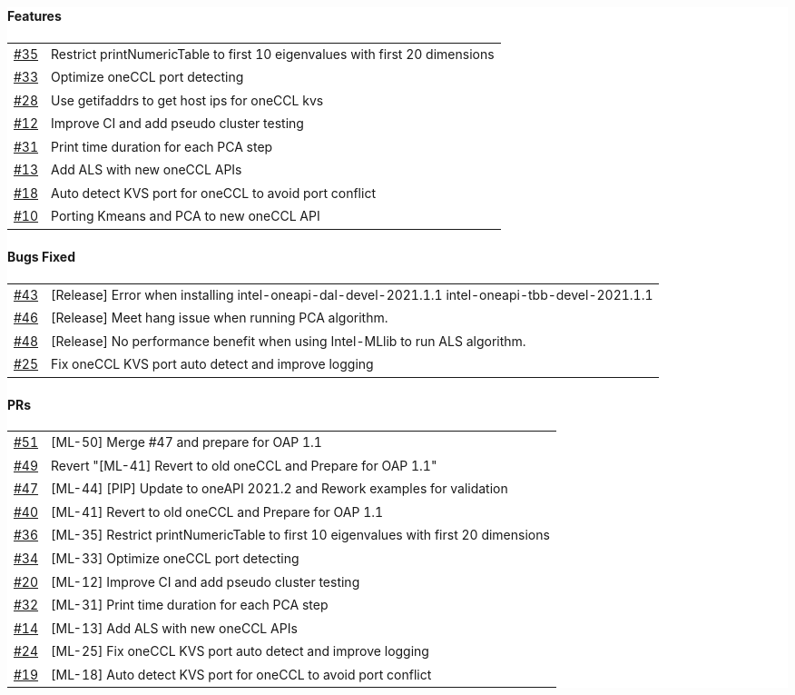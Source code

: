 #### Features
|||
|:---|:---|
|[#35](https://github.com/oap-project/oap-mllib/issues/35)|Restrict printNumericTable to first 10 eigenvalues with first 20 dimensions|
|[#33](https://github.com/oap-project/oap-mllib/issues/33)|Optimize oneCCL port detecting|
|[#28](https://github.com/oap-project/oap-mllib/issues/28)|Use getifaddrs to get host ips for oneCCL kvs|
|[#12](https://github.com/oap-project/oap-mllib/issues/12)|Improve CI and add pseudo cluster testing|
|[#31](https://github.com/oap-project/oap-mllib/issues/31)|Print time duration for each PCA step|
|[#13](https://github.com/oap-project/oap-mllib/issues/13)|Add ALS with new oneCCL APIs|
|[#18](https://github.com/oap-project/oap-mllib/issues/18)|Auto detect KVS port for oneCCL to avoid port conflict|
|[#10](https://github.com/oap-project/oap-mllib/issues/10)|Porting Kmeans and PCA to new oneCCL API|

#### Bugs Fixed
|||
|:---|:---|
|[#43](https://github.com/oap-project/oap-mllib/issues/43)|[Release] Error when installing intel-oneapi-dal-devel-2021.1.1 intel-oneapi-tbb-devel-2021.1.1|
|[#46](https://github.com/oap-project/oap-mllib/issues/46)|[Release] Meet hang issue when running PCA algorithm.|
|[#48](https://github.com/oap-project/oap-mllib/issues/48)|[Release] No performance benefit when using Intel-MLlib to run ALS algorithm.|
|[#25](https://github.com/oap-project/oap-mllib/issues/25)|Fix oneCCL KVS port auto detect and improve logging|

#### PRs
|||
|:---|:---|
|[#51](https://github.com/oap-project/oap-mllib/pull/51)|[ML-50] Merge #47 and prepare for OAP 1.1|
|[#49](https://github.com/oap-project/oap-mllib/pull/49)|Revert "[ML-41] Revert to old oneCCL and Prepare for OAP 1.1"|
|[#47](https://github.com/oap-project/oap-mllib/pull/47)|[ML-44] [PIP] Update to oneAPI 2021.2 and Rework examples for validation|
|[#40](https://github.com/oap-project/oap-mllib/pull/40)|[ML-41] Revert to old oneCCL and Prepare for OAP 1.1|
|[#36](https://github.com/oap-project/oap-mllib/pull/36)|[ML-35] Restrict printNumericTable to first 10 eigenvalues with first 20 dimensions|
|[#34](https://github.com/oap-project/oap-mllib/pull/34)|[ML-33] Optimize oneCCL port detecting|
|[#20](https://github.com/oap-project/oap-mllib/pull/20)|[ML-12] Improve CI and add pseudo cluster testing|
|[#32](https://github.com/oap-project/oap-mllib/pull/32)|[ML-31] Print time duration for each PCA step|
|[#14](https://github.com/oap-project/oap-mllib/pull/14)|[ML-13] Add ALS with new oneCCL APIs|
|[#24](https://github.com/oap-project/oap-mllib/pull/24)|[ML-25] Fix oneCCL KVS port auto detect and improve logging|
|[#19](https://github.com/oap-project/oap-mllib/pull/19)|[ML-18]  Auto detect KVS port for oneCCL to avoid port conflict|
